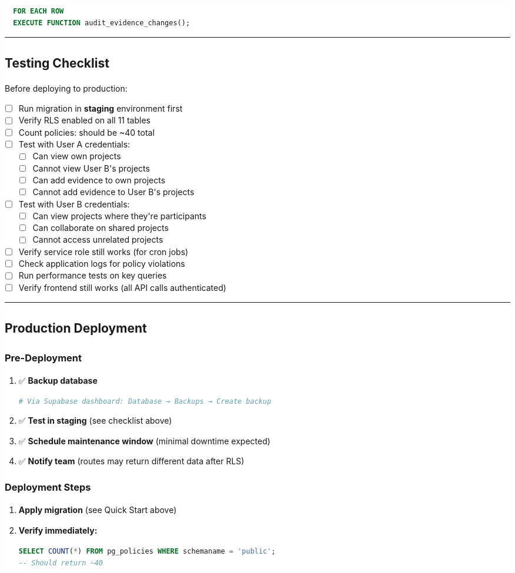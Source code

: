 ```sql
  FOR EACH ROW
  EXECUTE FUNCTION audit_evidence_changes();
```

---

## Testing Checklist

Before deploying to production:

- [ ] Run migration in **staging** environment first
- [ ] Verify RLS enabled on all 11 tables
- [ ] Count policies: should be ~40 total
- [ ] Test with User A credentials:
  - [ ] Can view own projects
  - [ ] Cannot view User B's projects
  - [ ] Can add evidence to own projects
  - [ ] Cannot add evidence to User B's projects
- [ ] Test with User B credentials:
  - [ ] Can view projects where they're participants
  - [ ] Can collaborate on shared projects
  - [ ] Cannot access unrelated projects
- [ ] Verify service role still works (for cron jobs)
- [ ] Check application logs for policy violations
- [ ] Run performance tests on key queries
- [ ] Verify frontend still works (all API calls authenticated)

---

## Production Deployment

### Pre-Deployment

1. ✅ **Backup database**
   ```bash
   # Via Supabase dashboard: Database → Backups → Create backup
   ```

2. ✅ **Test in staging** (see checklist above)

3. ✅ **Schedule maintenance window** (minimal downtime expected)

4. ✅ **Notify team** (routes may return different data after RLS)

### Deployment Steps

1. **Apply migration** (see Quick Start above)

2. **Verify immediately:**
   ```sql
   SELECT COUNT(*) FROM pg_policies WHERE schemaname = 'public';
   -- Should return ~40
   ```
